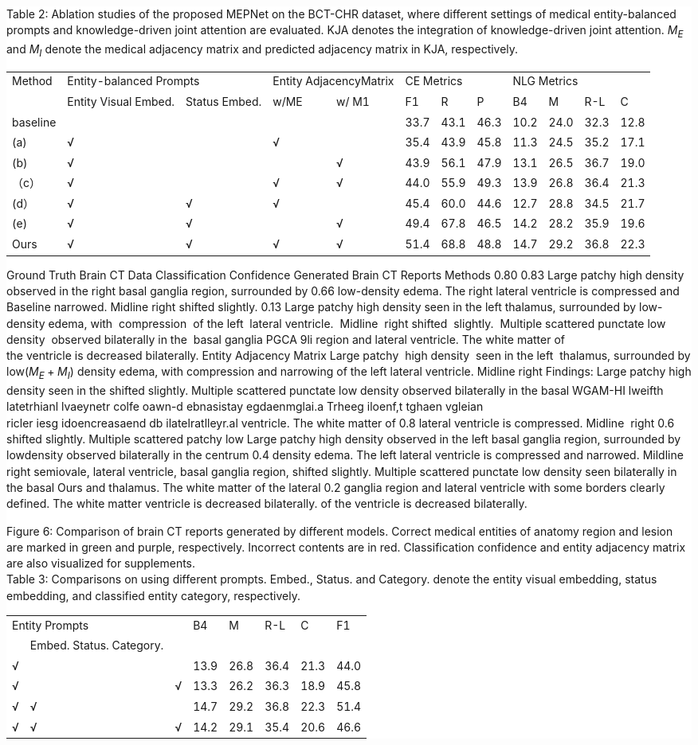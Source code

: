 Table 2: Ablation studies of the proposed MEPNet on the BCT-CHR dataset, where different settings of medical entity-balanced prompts and knowledge-driven joint attention are evaluated. KJA denotes the integration of knowledge-driven joint attention. $M _ { E }$ and $M _ { I }$ denote the medical adjacency matrix and predicted adjacency matrix in KJA, respectively.   

<html><body><table><tr><td rowspan="2">Method</td><td colspan="2">Entity-balanced Prompts</td><td colspan="2">Entity AdjacencyMatrix</td><td colspan="3">CE Metrics</td><td colspan="4">NLG Metrics</td></tr><tr><td>Entity Visual Embed.</td><td>Status Embed.</td><td>w/ME</td><td>w/ M1</td><td>F1</td><td>R</td><td>P</td><td>B4</td><td>M</td><td>R-L</td><td>C</td></tr><tr><td>baseline</td><td></td><td></td><td></td><td></td><td>33.7</td><td>43.1</td><td>46.3</td><td>10.2</td><td>24.0</td><td>32.3</td><td>12.8</td></tr><tr><td>(a)</td><td>√</td><td></td><td>√</td><td></td><td>35.4</td><td>43.9</td><td>45.8</td><td>11.3</td><td>24.5</td><td>35.2</td><td>17.1</td></tr><tr><td>(b)</td><td>√</td><td></td><td></td><td>√</td><td>43.9</td><td>56.1</td><td>47.9</td><td>13.1</td><td>26.5</td><td>36.7</td><td>19.0</td></tr><tr><td>（c）</td><td>√</td><td></td><td>√</td><td>√</td><td>44.0</td><td>55.9</td><td>49.3</td><td>13.9</td><td>26.8</td><td>36.4</td><td>21.3</td></tr><tr><td>(d）</td><td>√</td><td>√</td><td>√</td><td></td><td>45.4</td><td>60.0</td><td>44.6</td><td>12.7</td><td>28.8</td><td>34.5</td><td>21.7</td></tr><tr><td>(e)</td><td>√</td><td>√</td><td></td><td>√</td><td>49.4</td><td>67.8</td><td>46.5</td><td>14.2</td><td>28.2</td><td>35.9</td><td>19.6</td></tr><tr><td>Ours</td><td>√</td><td>√</td><td>√</td><td>√</td><td>51.4</td><td>68.8</td><td>48.8</td><td>14.7</td><td>29.2</td><td>36.8</td><td>22.3</td></tr></table></body></html>

Ground Truth Brain CT Data Classification Confidence Generated Brain CT Reports Methods 0.80 0.83 Large patchy high density observed in the right basal ganglia region, surrounded by 0.66 low-density edema. The right lateral ventricle is compressed and Baseline narrowed. Midline right shifted slightly. 0.13 Large patchy high density seen in the left thalamus, surrounded by low-density edema, with  compression  of the left  lateral ventricle.  Midline  right shifted  slightly.  Multiple scattered punctate low density  observed bilaterally in the  basal ganglia PGCA 9li region and lateral ventricle. The white matter of the ventricle is decreased bilaterally. Entity Adjacency Matrix Large patchy  high density  seen in the left  thalamus, surrounded by low$( M _ { E } + M _ { I } )$ density edema, with compression and narrowing of the left lateral ventricle. Midline right Findings: Large patchy high density seen in the shifted slightly. Multiple scattered punctate low density observed bilaterally in the basal WGAM-HI lweifth latetrhianl  lvaeynetr colfe oawn-d ebnasistay  egdaenmglai.a Trheeg iloenf,t tghaen vgleian ricler iesg idoencreasaend db ilatelratlleyr.al ventricle. The white matter of 0.8 lateral ventricle is compressed. Midline  right 0.6 shifted slightly. Multiple scattered patchy low Large patchy high density observed in the left basal ganglia region, surrounded by lowdensity observed bilaterally in the centrum 0.4 density edema. The left lateral ventricle is compressed and narrowed. Mildline right semiovale, lateral ventricle, basal ganglia region, shifted slightly. Multiple scattered punctate low density seen bilaterally in the basal Ours and thalamus. The white matter of the lateral 0.2 ganglia region and lateral ventricle with some borders clearly defined. The white matter ventricle is decreased bilaterally. of the ventricle is decreased bilaterally.

Figure 6: Comparison of brain CT reports generated by different models. Correct medical entities of anatomy region and lesion are marked in green and purple, respectively. Incorrect contents are in red. Classification confidence and entity adjacency matrix are also visualized for supplements.   
Table 3: Comparisons on using different prompts. Embed., Status. and Category. denote the entity visual embedding, status embedding, and classified entity category, respectively.   

<html><body><table><tr><td colspan="3">Entity Prompts</td><td rowspan="2">B4</td><td rowspan="2">M</td><td rowspan="2">R-L</td><td rowspan="2">C</td><td rowspan="2">F1</td></tr><tr><td></td><td>Embed. Status. Category.</td><td></td></tr><tr><td>√</td><td></td><td></td><td>13.9</td><td>26.8</td><td>36.4</td><td>21.3</td><td>44.0</td></tr><tr><td>√</td><td></td><td>√</td><td>13.3</td><td>26.2</td><td>36.3</td><td>18.9</td><td>45.8</td></tr><tr><td>√</td><td>√</td><td></td><td>14.7</td><td>29.2</td><td>36.8</td><td>22.3</td><td>51.4</td></tr><tr><td>√</td><td>√</td><td>√</td><td>14.2</td><td>29.1</td><td>35.4</td><td>20.6</td><td>46.6</td></tr></table></body></html>
